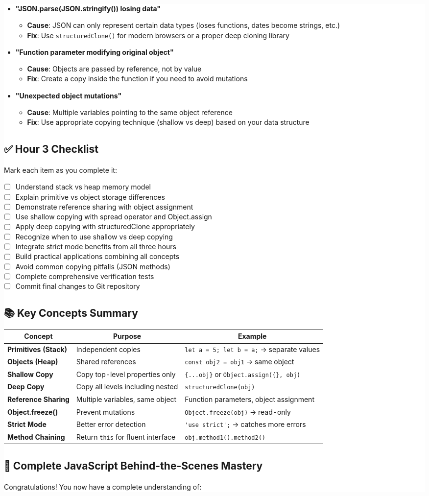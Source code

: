 - **"JSON.parse(JSON.stringify()) losing data"**

  - **Cause**: JSON can only represent certain data types (loses functions, dates become strings, etc.)
  - **Fix**: Use `structuredClone()` for modern browsers or a proper deep cloning library

- **"Function parameter modifying original object"**

  - **Cause**: Objects are passed by reference, not by value
  - **Fix**: Create a copy inside the function if you need to avoid mutations

- **"Unexpected object mutations"**
  - **Cause**: Multiple variables pointing to the same object reference
  - **Fix**: Use appropriate copying technique (shallow vs deep) based on your data structure

## ✅ Hour 3 Checklist

Mark each item as you complete it:

- [ ] Understand stack vs heap memory model
- [ ] Explain primitive vs object storage differences
- [ ] Demonstrate reference sharing with object assignment
- [ ] Use shallow copying with spread operator and Object.assign
- [ ] Apply deep copying with structuredClone appropriately
- [ ] Recognize when to use shallow vs deep copying
- [ ] Integrate strict mode benefits from all three hours
- [ ] Build practical applications combining all concepts
- [ ] Avoid common copying pitfalls (JSON methods)
- [ ] Complete comprehensive verification tests
- [ ] Commit final changes to Git repository

## 📚 Key Concepts Summary

| Concept                | Purpose                            | Example                                   |
| ---------------------- | ---------------------------------- | ----------------------------------------- |
| **Primitives (Stack)** | Independent copies                 | `let a = 5; let b = a;` → separate values |
| **Objects (Heap)**     | Shared references                  | `const obj2 = obj1` → same object         |
| **Shallow Copy**       | Copy top-level properties only     | `{...obj}` or `Object.assign({}, obj)`    |
| **Deep Copy**          | Copy all levels including nested   | `structuredClone(obj)`                    |
| **Reference Sharing**  | Multiple variables, same object    | Function parameters, object assignment    |
| **Object.freeze()**    | Prevent mutations                  | `Object.freeze(obj)` → read-only          |
| **Strict Mode**        | Better error detection             | `'use strict';` → catches more errors     |
| **Method Chaining**    | Return `this` for fluent interface | `obj.method1().method2()`                 |

## 🎯 Complete JavaScript Behind-the-Scenes Mastery

Congratulations! You now have a complete understanding of:
